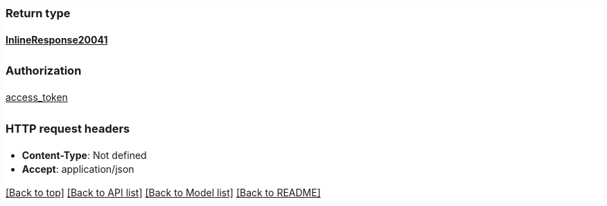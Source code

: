### Return type

[**InlineResponse20041**](InlineResponse20041.md)

### Authorization

[access_token](../README.md#access_token)

### HTTP request headers

 - **Content-Type**: Not defined
 - **Accept**: application/json

[[Back to top]](#) [[Back to API list]](../README.md#documentation-for-api-endpoints) [[Back to Model list]](../README.md#documentation-for-models) [[Back to README]](../README.md)


